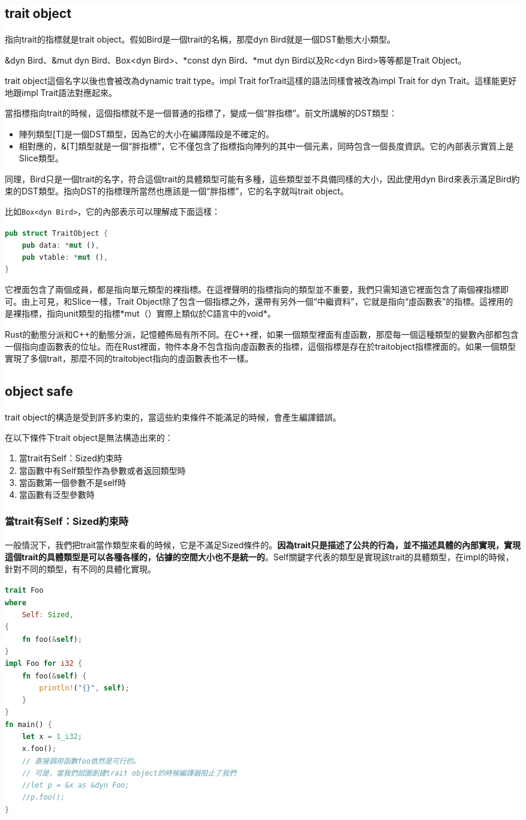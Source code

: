 ## trait object

指向trait的指標就是trait object。假如Bird是一個trait的名稱，那麼dyn Bird就是一個DST動態大小類型。

\&dyn Bird、\&mut dyn Bird、Box\<dyn Bird>、\*const dyn Bird、\*mut dyn Bird以及Rc\<dyn Bird>等等都是Trait Object。

trait object這個名字以後也會被改為dynamic trait type。impl Trait forTrait這樣的語法同樣會被改為impl Trait for dyn Trait。這樣能更好地跟impl Trait語法對應起來。

當指標指向trait的時候，這個指標就不是一個普通的指標了，變成一個“胖指標”。前文所講解的DST類型：

* 陣列類型\[T]是一個DST類型，因為它的大小在編譯階段是不確定的。
* 相對應的，&\[T]類型就是一個“胖指標”，它不僅包含了指標指向陣列的其中一個元素，同時包含一個長度資訊。它的內部表示實質上是Slice類型。

同理，Bird只是一個trait的名字，符合這個trait的具體類型可能有多種，這些類型並不具備同樣的大小，因此使用dyn Bird來表示滿足Bird約束的DST類型。指向DST的指標理所當然也應該是一個“胖指標”，它的名字就叫trait object。

比如`Box<dyn Bird>`，它的內部表示可以理解成下面這樣：

```rust
pub struct TraitObject {
    pub data: *mut (),
    pub vtable: *mut (),
}
```

它裡面包含了兩個成員，都是指向單元類型的裸指標。在這裡聲明的指標指向的類型並不重要，我們只需知道它裡面包含了兩個裸指標即可。由上可見，和Slice一樣，Trait Object除了包含一個指標之外，還帶有另外一個“中繼資料”，它就是指向“虛函數表”的指標。這裡用的是裸指標，指向unit類型的指標\*mut（）實際上類似於C語言中的void\*。

Rust的動態分派和C++的動態分派，記憶體佈局有所不同。在C++裡，如果一個類型裡面有虛函數，那麼每一個這種類型的變數內部都包含一個指向虛函數表的位址。而在Rust裡面，物件本身不包含指向虛函數表的指標，這個指標是存在於traitobject指標裡面的。如果一個類型實現了多個trait，那麼不同的traitobject指向的虛函數表也不一樣。

## object safe

trait object的構造是受到許多約束的，當這些約束條件不能滿足的時候，會產生編譯錯誤。

在以下條件下trait object是無法構造出來的：

1. 當trait有Self：Sized約束時
2. 當函數中有Self類型作為參數或者返回類型時
3. 當函數第一個參數不是self時
4. 當函數有泛型參數時

### 當trait有Self：Sized約束時

一般情況下，我們把trait當作類型來看的時候，它是不滿足Sized條件的。**因為trait只是描述了公共的行為，並不描述具體的內部實現，實現這個trait的具體類型是可以各種各樣的，佔據的空間大小也不是統一的**。Self關鍵字代表的類型是實現該trait的具體類型，在impl的時候，針對不同的類型，有不同的具體化實現。

```rust
trait Foo
where
    Self: Sized,
{
    fn foo(&self);
}
impl Foo for i32 {
    fn foo(&self) {
        println!("{}", self);
    }
}
fn main() {
    let x = 1_i32;
    x.foo();
    // 直接調用函數foo依然是可行的。
    // 可是，當我們試圖創建trait object的時候編譯器阻止了我們
    //let p = &x as &dyn Foo;
    //p.foo();
}
```